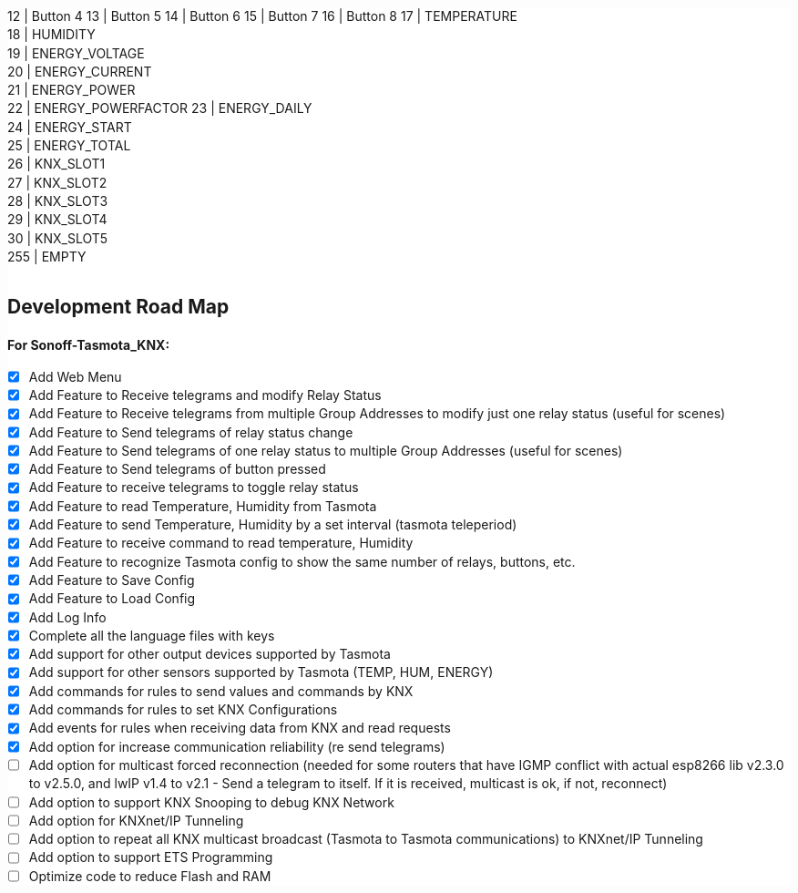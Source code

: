 12 | Button 4
13 | Button 5
14 | Button 6
15 | Button 7
16 | Button 8
17 | TEMPERATURE        
18 | HUMIDITY           
19 | ENERGY_VOLTAGE     
20 | ENERGY_CURRENT     
21 | ENERGY_POWER       
22 | ENERGY_POWERFACTOR 
23 | ENERGY_DAILY       
24 | ENERGY_START       
25 | ENERGY_TOTAL       
26 | KNX_SLOT1              
27 | KNX_SLOT2              
28 | KNX_SLOT3              
29 | KNX_SLOT4              
30 | KNX_SLOT5              
255 | EMPTY

## Development Road Map ##

**For Sonoff-Tasmota_KNX:**
- [x] Add Web Menu
- [x] Add Feature to Receive telegrams and modify Relay Status
- [x] Add Feature to Receive telegrams from multiple Group Addresses to modify just one relay status (useful for scenes)
- [x] Add Feature to Send telegrams of relay status change
- [x] Add Feature to Send telegrams of one relay status to multiple Group Addresses (useful for scenes)
- [x] Add Feature to Send telegrams of button pressed
- [x] Add Feature to receive telegrams to toggle relay status
- [x] Add Feature to read Temperature, Humidity from Tasmota
- [x] Add Feature to send Temperature, Humidity by a set interval (tasmota teleperiod)
- [x] Add Feature to receive command to read temperature, Humidity
- [x] Add Feature to recognize Tasmota config to show the same number of relays, buttons, etc.
- [x] Add Feature to Save Config
- [x] Add Feature to Load Config
- [x] Add Log Info
- [x] Complete all the language files with keys
- [x] Add support for other output devices supported by Tasmota
- [x] Add support for other sensors supported by Tasmota (TEMP, HUM, ENERGY)
- [x] Add commands for rules to send values and commands by KNX
- [x] Add commands for rules to set KNX Configurations
- [x] Add events for rules when receiving data from KNX and read requests
- [x] Add option for increase communication reliability (re send telegrams)
- [ ] Add option for multicast forced reconnection (needed for some routers that have IGMP conflict with actual esp8266 lib v2.3.0 to v2.5.0, and lwIP v1.4 to v2.1 - Send a telegram to itself. If it is received, multicast is ok, if not, reconnect)
- [ ] Add option to support KNX Snooping to debug KNX Network
- [ ] Add option for KNXnet/IP Tunneling
- [ ] Add option to repeat all KNX multicast broadcast (Tasmota to Tasmota communications) to KNXnet/IP Tunneling
- [ ] Add option to support ETS Programming
- [ ] Optimize code to reduce Flash and RAM
